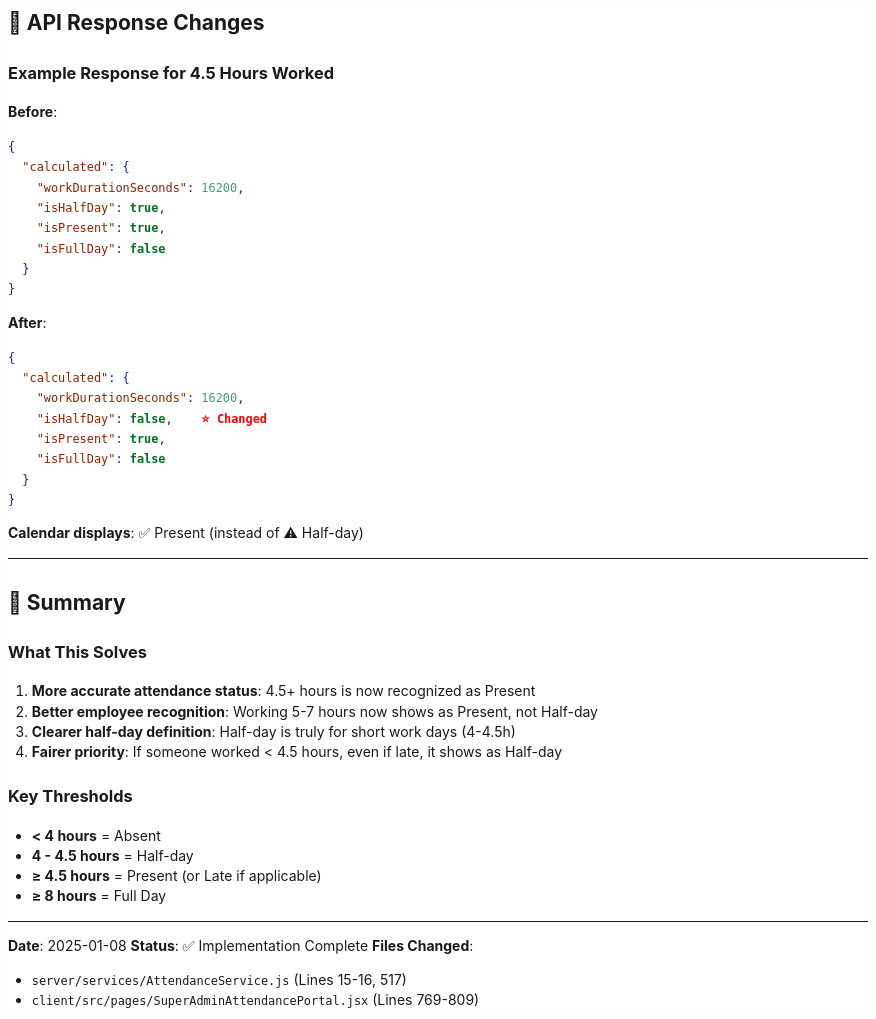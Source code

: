 
## 📄 API Response Changes

### Example Response for 4.5 Hours Worked

**Before**:
```json
{
  "calculated": {
    "workDurationSeconds": 16200,
    "isHalfDay": true,
    "isPresent": true,
    "isFullDay": false
  }
}
```

**After**:
```json
{
  "calculated": {
    "workDurationSeconds": 16200,
    "isHalfDay": false,    ⭐ Changed
    "isPresent": true,
    "isFullDay": false
  }
}
```

**Calendar displays**: ✅ Present (instead of ⚠️ Half-day)

---

## 🎯 Summary

### What This Solves

1. **More accurate attendance status**: 4.5+ hours is now recognized as Present
2. **Better employee recognition**: Working 5-7 hours now shows as Present, not Half-day
3. **Clearer half-day definition**: Half-day is truly for short work days (4-4.5h)
4. **Fairer priority**: If someone worked < 4.5 hours, even if late, it shows as Half-day

### Key Thresholds

- **< 4 hours** = Absent
- **4 - 4.5 hours** = Half-day
- **≥ 4.5 hours** = Present (or Late if applicable)
- **≥ 8 hours** = Full Day

---

**Date**: 2025-01-08
**Status**: ✅ Implementation Complete
**Files Changed**:
- `server/services/AttendanceService.js` (Lines 15-16, 517)
- `client/src/pages/SuperAdminAttendancePortal.jsx` (Lines 769-809)
